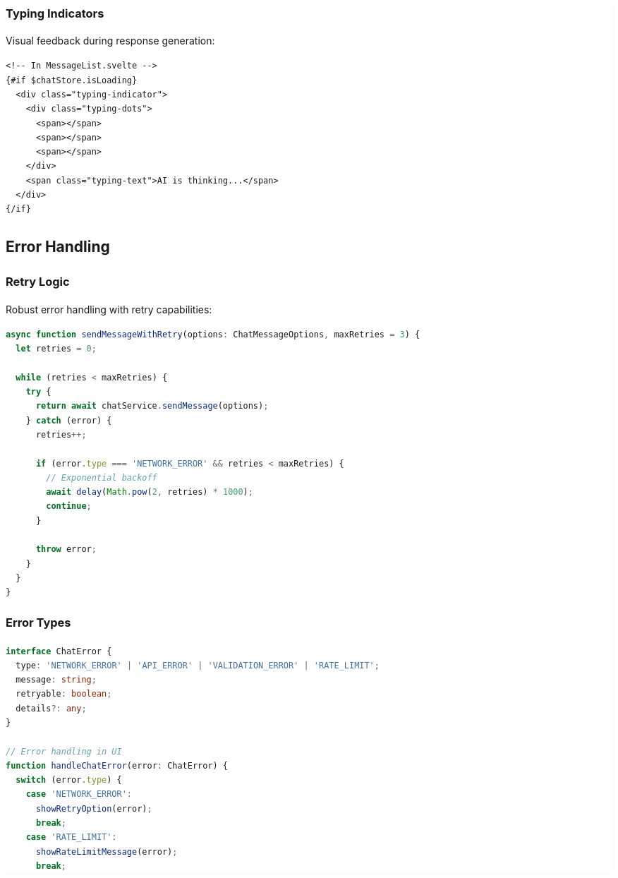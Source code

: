 ### Typing Indicators

Visual feedback during response generation:

```svelte
<!-- In MessageList.svelte -->
{#if $chatStore.isLoading}
  <div class="typing-indicator">
    <div class="typing-dots">
      <span></span>
      <span></span>
      <span></span>
    </div>
    <span class="typing-text">AI is thinking...</span>
  </div>
{/if}
```

## Error Handling

### Retry Logic

Robust error handling with retry capabilities:

```typescript
async function sendMessageWithRetry(options: ChatMessageOptions, maxRetries = 3) {
  let retries = 0;

  while (retries < maxRetries) {
    try {
      return await chatService.sendMessage(options);
    } catch (error) {
      retries++;

      if (error.type === 'NETWORK_ERROR' && retries < maxRetries) {
        // Exponential backoff
        await delay(Math.pow(2, retries) * 1000);
        continue;
      }

      throw error;
    }
  }
}
```

### Error Types

```typescript
interface ChatError {
  type: 'NETWORK_ERROR' | 'API_ERROR' | 'VALIDATION_ERROR' | 'RATE_LIMIT';
  message: string;
  retryable: boolean;
  details?: any;
}

// Error handling in UI
function handleChatError(error: ChatError) {
  switch (error.type) {
    case 'NETWORK_ERROR':
      showRetryOption(error);
      break;
    case 'RATE_LIMIT':
      showRateLimitMessage(error);
      break;
```